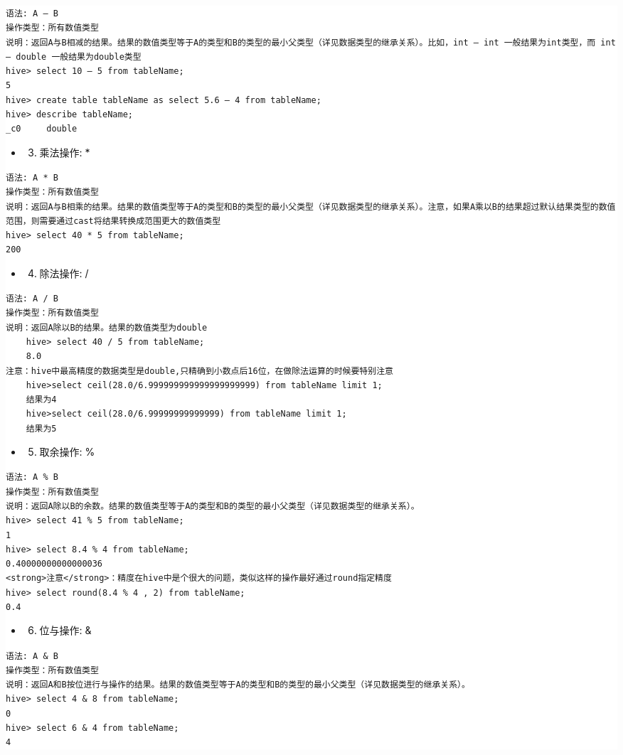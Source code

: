 ```
语法: A – B
操作类型：所有数值类型
说明：返回A与B相减的结果。结果的数值类型等于A的类型和B的类型的最小父类型（详见数据类型的继承关系）。比如，int – int 一般结果为int类型，而 int – double 一般结果为double类型
hive> select 10 – 5 from tableName;
5
hive> create table tableName as select 5.6 – 4 from tableName;
hive> describe tableName;
_c0     double
```

* 3) 乘法操作: *

```
语法: A * B
操作类型：所有数值类型
说明：返回A与B相乘的结果。结果的数值类型等于A的类型和B的类型的最小父类型（详见数据类型的继承关系）。注意，如果A乘以B的结果超过默认结果类型的数值范围，则需要通过cast将结果转换成范围更大的数值类型
hive> select 40 * 5 from tableName;
200
```

* 4) 除法操作: /

```
语法: A / B
操作类型：所有数值类型
说明：返回A除以B的结果。结果的数值类型为double
	hive> select 40 / 5 from tableName;
	8.0
注意：hive中最高精度的数据类型是double,只精确到小数点后16位，在做除法运算的时候要特别注意
	hive>select ceil(28.0/6.999999999999999999999) from tableName limit 1;    
	结果为4
	hive>select ceil(28.0/6.99999999999999) from tableName limit 1;           
	结果为5
```

* 5) 取余操作: %

```
语法: A % B
操作类型：所有数值类型
说明：返回A除以B的余数。结果的数值类型等于A的类型和B的类型的最小父类型（详见数据类型的继承关系）。
hive> select 41 % 5 from tableName;
1
hive> select 8.4 % 4 from tableName;
0.40000000000000036
<strong>注意</strong>：精度在hive中是个很大的问题，类似这样的操作最好通过round指定精度
hive> select round(8.4 % 4 , 2) from tableName;
0.4
```

* 6) 位与操作: &

```
语法: A & B
操作类型：所有数值类型
说明：返回A和B按位进行与操作的结果。结果的数值类型等于A的类型和B的类型的最小父类型（详见数据类型的继承关系）。
hive> select 4 & 8 from tableName;
0
hive> select 6 & 4 from tableName;
4
```
